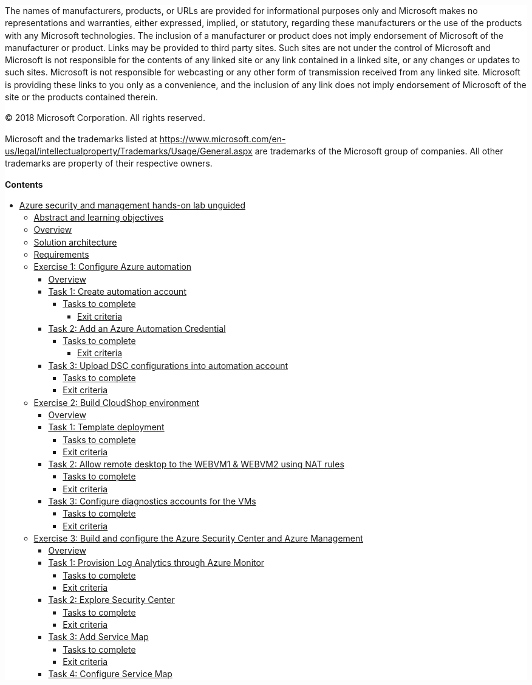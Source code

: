 The names of manufacturers, products, or URLs are provided for informational purposes only and Microsoft makes no representations and warranties, either expressed, implied, or statutory, regarding these manufacturers or the use of the products with any Microsoft technologies. The inclusion of a manufacturer or product does not imply endorsement of Microsoft of the manufacturer or product. Links may be provided to third party sites. Such sites are not under the control of Microsoft and Microsoft is not responsible for the contents of any linked site or any link contained in a linked site, or any changes or updates to such sites. Microsoft is not responsible for webcasting or any other form of transmission received from any linked site. Microsoft is providing these links to you only as a convenience, and the inclusion of any link does not imply endorsement of Microsoft of the site or the products contained therein.

©  2018 Microsoft Corporation. All rights reserved.

Microsoft and the trademarks listed at <https://www.microsoft.com/en-us/legal/intellectualproperty/Trademarks/Usage/General.aspx> are trademarks of the Microsoft group of companies. All other trademarks are property of their respective owners.

**Contents**



- [Azure security and management hands-on lab unguided](#azure-security-and-management-hands-on-lab-unguided)
    - [Abstract and learning objectives](#abstract-and-learning-objectives)
    - [Overview](#overview)
    - [Solution architecture](#solution-architecture)
    - [Requirements](#requirements)
    - [Exercise 1: Configure Azure automation](#exercise-1-configure-azure-automation)
        - [Overview](#overview-1)
        - [Task 1: Create automation account](#task-1-create-automation-account)
            - [Tasks to complete](#tasks-to-complete)
                - [Exit criteria](#exit-criteria)
        - [Task 2: Add an Azure Automation Credential](#task-2-add-an-azure-automation-credential)
            - [Tasks to complete](#tasks-to-complete-1)
                - [Exit criteria](#exit-criteria-1)
        - [Task 3: Upload DSC configurations into automation account](#task-3-upload-dsc-configurations-into-automation-account)
            - [Tasks to complete](#tasks-to-complete-2)
            - [Exit criteria](#exit-criteria-2)
    - [Exercise 2: Build CloudShop environment](#exercise-2-build-cloudshop-environment)
        - [Overview](#overview-2)
        - [Task 1: Template deployment](#task-1-template-deployment)
            - [Tasks to complete](#tasks-to-complete-3)
            - [Exit criteria](#exit-criteria-3)
        - [Task 2: Allow remote desktop to the WEBVM1 & WEBVM2 using NAT rules](#task-2-allow-remote-desktop-to-the-webvm1--webvm2-using-nat-rules)
            - [Tasks to complete](#tasks-to-complete-4)
            - [Exit criteria](#exit-criteria-4)
        - [Task 3: Configure diagnostics accounts for the VMs](#task-3-configure-diagnostics-accounts-for-the-vms)
            - [Tasks to complete](#tasks-to-complete-5)
            - [Exit criteria](#exit-criteria-5)
    - [Exercise 3: Build and configure the Azure Security Center and Azure Management](#exercise-3-build-and-configure-the-azure-security-center-and-azure-management)
        - [Overview](#overview-3)
        - [Task 1: Provision Log Analytics through Azure Monitor](#task-1-provision-log-analytics-through-azure-monitor)
            - [Tasks to complete](#tasks-to-complete-6)
            - [Exit criteria](#exit-criteria-6)
        - [Task 2: Explore Security Center](#task-2-explore-security-center)
            - [Tasks to complete](#tasks-to-complete-7)
            - [Exit criteria](#exit-criteria-7)
        - [Task 3: Add Service Map](#task-3-add-service-map)
            - [Tasks to complete](#tasks-to-complete-8)
            - [Exit criteria](#exit-criteria-8)
        - [Task 4: Configure Service Map](#task-4-configure-service-map)